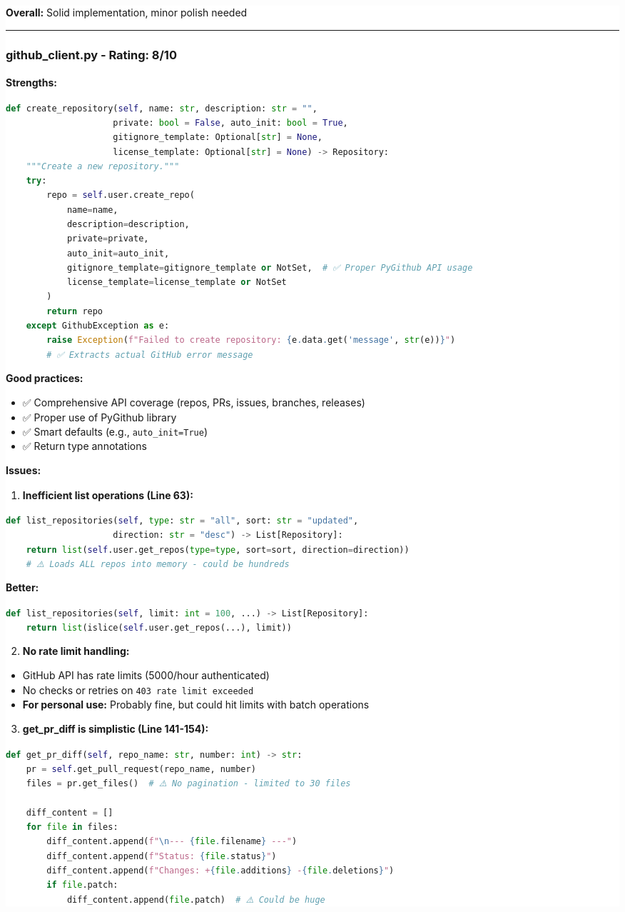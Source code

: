 **Overall:** Solid implementation, minor polish needed

---

### github_client.py - Rating: 8/10

**Strengths:**
```python
def create_repository(self, name: str, description: str = "",
                     private: bool = False, auto_init: bool = True,
                     gitignore_template: Optional[str] = None,
                     license_template: Optional[str] = None) -> Repository:
    """Create a new repository."""
    try:
        repo = self.user.create_repo(
            name=name,
            description=description,
            private=private,
            auto_init=auto_init,
            gitignore_template=gitignore_template or NotSet,  # ✅ Proper PyGithub API usage
            license_template=license_template or NotSet
        )
        return repo
    except GithubException as e:
        raise Exception(f"Failed to create repository: {e.data.get('message', str(e))}")
        # ✅ Extracts actual GitHub error message
```

**Good practices:**
- ✅ Comprehensive API coverage (repos, PRs, issues, branches, releases)
- ✅ Proper use of PyGithub library
- ✅ Smart defaults (e.g., `auto_init=True`)
- ✅ Return type annotations

**Issues:**

1. **Inefficient list operations (Line 63):**
```python
def list_repositories(self, type: str = "all", sort: str = "updated",
                     direction: str = "desc") -> List[Repository]:
    return list(self.user.get_repos(type=type, sort=sort, direction=direction))
    # ⚠️ Loads ALL repos into memory - could be hundreds
```
**Better:**
```python
def list_repositories(self, limit: int = 100, ...) -> List[Repository]:
    return list(islice(self.user.get_repos(...), limit))
```

2. **No rate limit handling:**
- GitHub API has rate limits (5000/hour authenticated)
- No checks or retries on `403 rate limit exceeded`
- **For personal use:** Probably fine, but could hit limits with batch operations

3. **get_pr_diff is simplistic (Line 141-154):**
```python
def get_pr_diff(self, repo_name: str, number: int) -> str:
    pr = self.get_pull_request(repo_name, number)
    files = pr.get_files()  # ⚠️ No pagination - limited to 30 files

    diff_content = []
    for file in files:
        diff_content.append(f"\n--- {file.filename} ---")
        diff_content.append(f"Status: {file.status}")
        diff_content.append(f"Changes: +{file.additions} -{file.deletions}")
        if file.patch:
            diff_content.append(file.patch)  # ⚠️ Could be huge

```